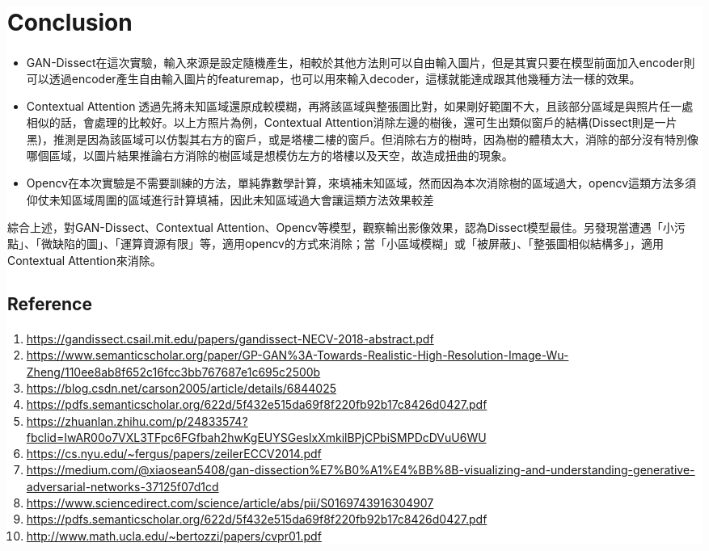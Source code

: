 # Conclusion
- GAN-Dissect在這次實驗，輸入來源是設定隨機產生，相較於其他方法則可以自由輸入圖片，但是其實只要在模型前面加入encoder則可以透過encoder產生自由輸入圖片的featuremap，也可以用來輸入decoder，這樣就能達成跟其他幾種方法一樣的效果。

- Contextual Attention 透過先將未知區域還原成較模糊，再將該區域與整張圖比對，如果剛好範圍不大，且該部分區域是與照片任一處相似的話，會處理的比較好。以上方照片為例，Contextual Attention消除左邊的樹後，還可生出類似窗戶的結構(Dissect則是一片黑)，推測是因為該區域可以仿製其右方的窗戶，或是塔樓二樓的窗戶。但消除右方的樹時，因為樹的體積太大，消除的部分沒有特別像哪個區域，以圖片結果推論右方消除的樹區域是想模仿左方的塔樓以及天空，故造成扭曲的現象。

- Opencv在本次實驗是不需要訓練的方法，單純靠數學計算，來填補未知區域，然而因為本次消除樹的區域過大，opencv這類方法多須仰仗未知區域周圍的區域進行計算填補，因此未知區域過大會讓這類方法效果較差

綜合上述，對GAN-Dissect、Contextual Attention、Opencv等模型，觀察輸出影像效果，認為Dissect模型最佳。另發現當遭遇「小污點」、「微缺陷的圖」、「運算資源有限」等，適用opencv的方式來消除；當「小區域模糊」或「被屏蔽」、「整張圖相似結構多」，適用Contextual Attention來消除。


## Reference
1. https://gandissect.csail.mit.edu/papers/gandissect-NECV-2018-abstract.pdf
2. https://www.semanticscholar.org/paper/GP-GAN%3A-Towards-Realistic-High-Resolution-Image-Wu-Zheng/110ee8ab8f652c16fcc3bb767687e1c695c2500b
3. https://blog.csdn.net/carson2005/article/details/6844025
4. https://pdfs.semanticscholar.org/622d/5f432e515da69f8f220fb92b17c8426d0427.pdf
5. https://zhuanlan.zhihu.com/p/24833574?fbclid=IwAR00o7VXL3TFpc6FGfbah2hwKgEUYSGesIxXmkilBPjCPbiSMPDcDVuU6WU
6. https://cs.nyu.edu/~fergus/papers/zeilerECCV2014.pdf
7. https://medium.com/@xiaosean5408/gan-dissection%E7%B0%A1%E4%BB%8B-visualizing-and-understanding-generative-adversarial-networks-37125f07d1cd
8. https://www.sciencedirect.com/science/article/abs/pii/S0169743916304907
9. https://pdfs.semanticscholar.org/622d/5f432e515da69f8f220fb92b17c8426d0427.pdf
10. http://www.math.ucla.edu/~bertozzi/papers/cvpr01.pdf
